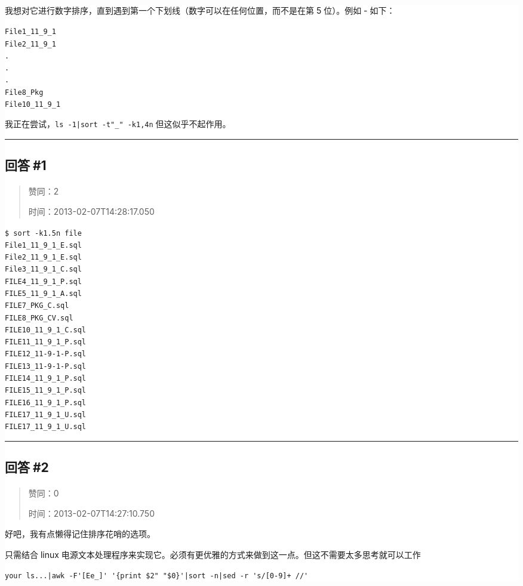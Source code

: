 我想对它进行数字排序，直到遇到第一个下划线（数字可以在任何位置，而不是在第 5 位）。例如 - 如下：

```
File1_11_9_1 
File2_11_9_1 
. 
. 
. 
File8_Pkg 
File10_11_9_1 
```

我正在尝试，`ls -1|sort -t"_" -k1,4n` 但这似乎不起作用。

* * *

## 回答 #1

> 赞同：2
> 
> 时间：2013-02-07T14:28:17.050

```
$ sort -k1.5n file
File1_11_9_1_E.sql
File2_11_9_1_E.sql
File3_11_9_1_C.sql
FILE4_11_9_1_P.sql
FILE5_11_9_1_A.sql
FILE7_PKG_C.sql
FILE8_PKG_CV.sql
FILE10_11_9_1_C.sql
FILE11_11_9_1_P.sql
FILE12_11-9-1-P.sql
FILE13_11-9-1-P.sql
FILE14_11_9_1_P.sql
FILE15_11_9_1_P.sql
FILE16_11_9_1_P.sql
FILE17_11_9_1_U.sql
FILE17_11_9_1_U.sql 
```

* * *

## 回答 #2

> 赞同：0
> 
> 时间：2013-02-07T14:27:10.750

好吧，我有点懒得记住排序花哨的选项。

只需结合 linux 电源文本处理程序来实现它。必须有更优雅的方式来做到这一点。但这不需要太多思考就可以工作

```
your ls...|awk -F'[Ee_]' '{print $2" "$0}'|sort -n|sed -r 's/[0-9]+ //' 
```
